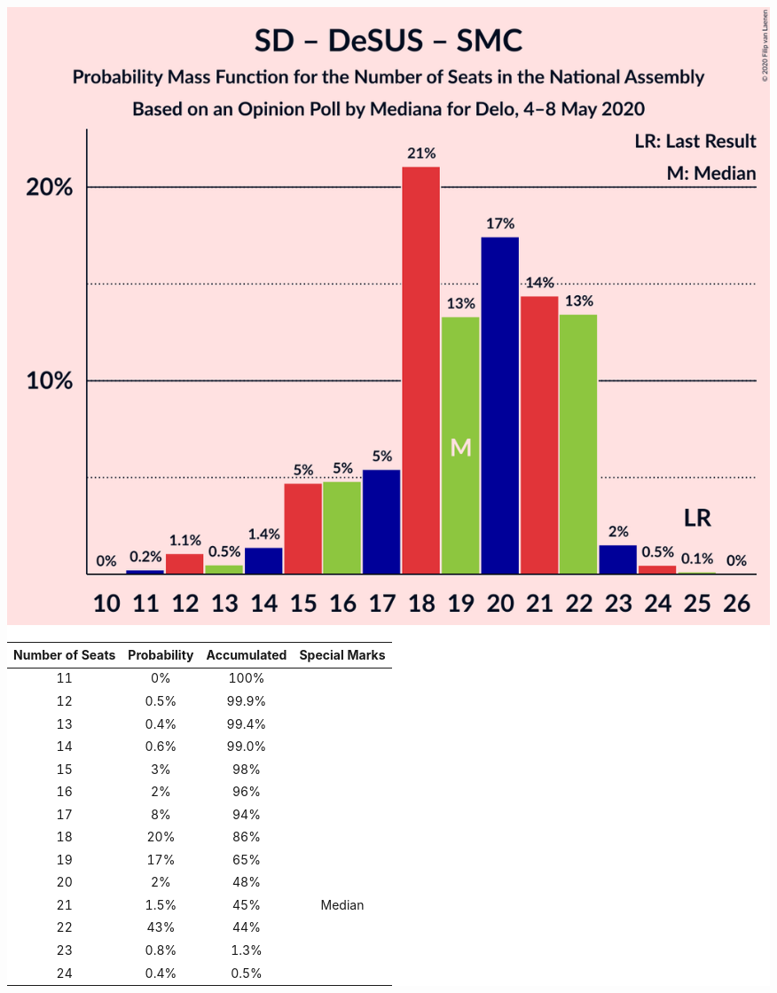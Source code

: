![Graph with seats probability mass function not yet produced](2020-05-08-Mediana-coalitions-seats-pmf-sd–desus–smc.png "Seats Probability Mass Function")

| Number of Seats | Probability | Accumulated | Special Marks |
|:---------------:|:-----------:|:-----------:|:-------------:|
| 11 | 0% | 100% |  |
| 12 | 0.5% | 99.9% |  |
| 13 | 0.4% | 99.4% |  |
| 14 | 0.6% | 99.0% |  |
| 15 | 3% | 98% |  |
| 16 | 2% | 96% |  |
| 17 | 8% | 94% |  |
| 18 | 20% | 86% |  |
| 19 | 17% | 65% |  |
| 20 | 2% | 48% |  |
| 21 | 1.5% | 45% | Median |
| 22 | 43% | 44% |  |
| 23 | 0.8% | 1.3% |  |
| 24 | 0.4% | 0.5% |  |